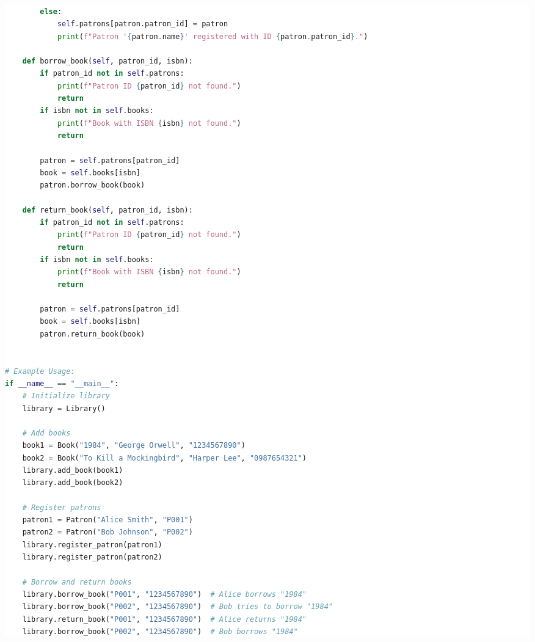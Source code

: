 ```python
        else:
            self.patrons[patron.patron_id] = patron
            print(f"Patron '{patron.name}' registered with ID {patron.patron_id}.")

    def borrow_book(self, patron_id, isbn):
        if patron_id not in self.patrons:
            print(f"Patron ID {patron_id} not found.")
            return
        if isbn not in self.books:
            print(f"Book with ISBN {isbn} not found.")
            return

        patron = self.patrons[patron_id]
        book = self.books[isbn]
        patron.borrow_book(book)

    def return_book(self, patron_id, isbn):
        if patron_id not in self.patrons:
            print(f"Patron ID {patron_id} not found.")
            return
        if isbn not in self.books:
            print(f"Book with ISBN {isbn} not found.")
            return

        patron = self.patrons[patron_id]
        book = self.books[isbn]
        patron.return_book(book)


# Example Usage:
if __name__ == "__main__":
    # Initialize library
    library = Library()

    # Add books
    book1 = Book("1984", "George Orwell", "1234567890")
    book2 = Book("To Kill a Mockingbird", "Harper Lee", "0987654321")
    library.add_book(book1)
    library.add_book(book2)

    # Register patrons
    patron1 = Patron("Alice Smith", "P001")
    patron2 = Patron("Bob Johnson", "P002")
    library.register_patron(patron1)
    library.register_patron(patron2)

    # Borrow and return books
    library.borrow_book("P001", "1234567890")  # Alice borrows "1984"
    library.borrow_book("P002", "1234567890")  # Bob tries to borrow "1984"
    library.return_book("P001", "1234567890")  # Alice returns "1984"
    library.borrow_book("P002", "1234567890")  # Bob borrows "1984"
```
